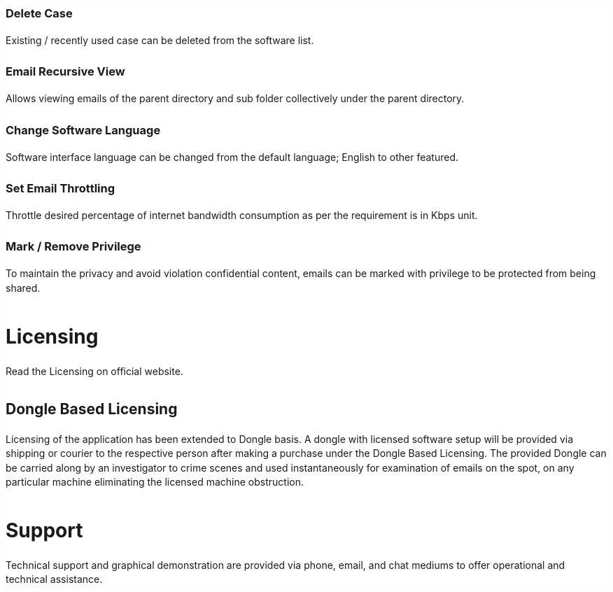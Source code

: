 ### Delete Case

Existing / recently used case can be deleted from the software list.

### Email Recursive View

Allows viewing emails of the parent directory and sub folder
collectively under the parent directory.

### Change Software Language

Software interface language can be changed from the default language;
English to other featured.

### Set Email Throttling

Throttle desired percentage of internet bandwidth consumption as per the
requirement is in Kbps unit.

### Mark / Remove Privilege

To maintain the privacy and avoid violation confidential content, emails
can be marked with privilege to be protected from being shared.

# Licensing

Read the Licensing on official website.

## Dongle Based Licensing

Licensing of the application has been extended to Dongle basis. A dongle
with licensed software setup will be provided via shipping or courier to
the respective person after making a purchase under the Dongle Based
Licensing. The provided Dongle can be carried along by an investigator
to crime scenes and used instantaneously for examination of emails on
the spot, on any particular machine eliminating the licensed machine
obstruction.

# Support

Technical support and graphical demonstration are provided via phone,
email, and chat mediums to offer operational and technical assistance.

